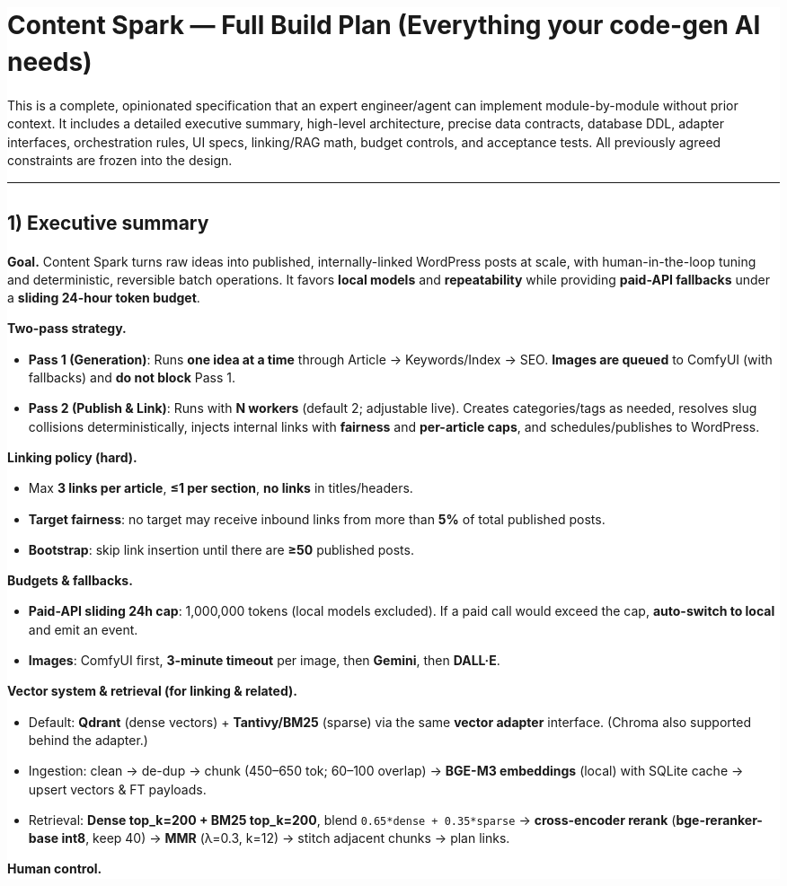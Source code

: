 # **Content Spark — Full Build Plan (Everything your code-gen AI needs)**

This is a complete, opinionated specification that an expert engineer/agent can implement module-by-module without prior context. It includes a detailed executive summary, high-level architecture, precise data contracts, database DDL, adapter interfaces, orchestration rules, UI specs, linking/RAG math, budget controls, and acceptance tests. All previously agreed constraints are frozen into the design.

---

## **1\) Executive summary**

**Goal.** Content Spark turns raw ideas into published, internally-linked WordPress posts at scale, with human-in-the-loop tuning and deterministic, reversible batch operations. It favors **local models** and **repeatability** while providing **paid-API fallbacks** under a **sliding 24-hour token budget**.

**Two-pass strategy.**

* **Pass 1 (Generation)**: Runs **one idea at a time** through Article → Keywords/Index → SEO. **Images are queued** to ComfyUI (with fallbacks) and **do not block** Pass 1\.

* **Pass 2 (Publish & Link)**: Runs with **N workers** (default 2; adjustable live). Creates categories/tags as needed, resolves slug collisions deterministically, injects internal links with **fairness** and **per-article caps**, and schedules/publishes to WordPress.

**Linking policy (hard).**

* Max **3 links per article**, **≤1 per section**, **no links** in titles/headers.

* **Target fairness**: no target may receive inbound links from more than **5%** of total published posts.

* **Bootstrap**: skip link insertion until there are **≥50** published posts.

**Budgets & fallbacks.**

* **Paid-API sliding 24h cap**: 1,000,000 tokens (local models excluded). If a paid call would exceed the cap, **auto-switch to local** and emit an event.

* **Images**: ComfyUI first, **3-minute timeout** per image, then **Gemini**, then **DALL·E**.

**Vector system & retrieval (for linking & related).**

* Default: **Qdrant** (dense vectors) \+ **Tantivy/BM25** (sparse) via the same **vector adapter** interface. (Chroma also supported behind the adapter.)

* Ingestion: clean → de-dup → chunk (450–650 tok; 60–100 overlap) → **BGE-M3 embeddings** (local) with SQLite cache → upsert vectors & FT payloads.

* Retrieval: **Dense top\_k=200 \+ BM25 top\_k=200**, blend `0.65*dense + 0.35*sparse` → **cross-encoder rerank** (**bge-reranker-base int8**, keep 40\) → **MMR** (λ=0.3, k=12) → stitch adjacent chunks → plan links.

**Human control.**
